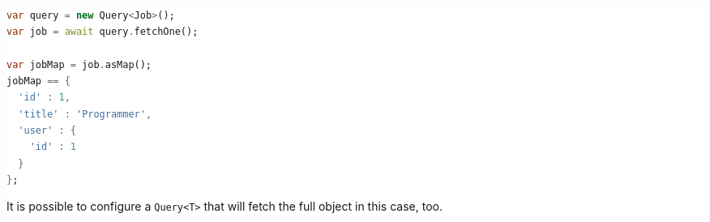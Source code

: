 ```dart
var query = new Query<Job>();
var job = await query.fetchOne();

var jobMap = job.asMap();
jobMap == {
  'id' : 1,
  'title' : 'Programmer',
  'user' : {
    'id' : 1
  }
};
```

It is possible to configure a `Query<T>` that will fetch the full object in this case, too.
